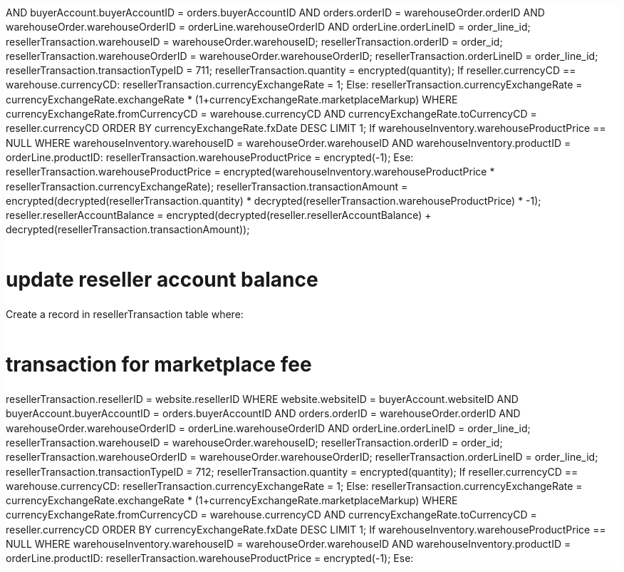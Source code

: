 AND buyerAccount.buyerAccountID = orders.buyerAccountID
AND orders.orderID = warehouseOrder.orderID
AND warehouseOrder.warehouseOrderID = orderLine.warehouseOrderID
AND orderLine.orderLineID = order_line_id;
resellerTransaction.warehouseID = warehouseOrder.warehouseID;
resellerTransaction.orderID = order_id;
resellerTransaction.warehouseOrderID = warehouseOrder.warehouseOrderID;
resellerTransaction.orderLineID = order_line_id;
resellerTransaction.transactionTypeID = 711;
resellerTransaction.quantity = encrypted(quantity);
If reseller.currencyCD == warehouse.currencyCD:
resellerTransaction.currencyExchangeRate = 1;
Else:
resellerTransaction.currencyExchangeRate = currencyExchangeRate.exchangeRate * (1+currencyExchangeRate.marketplaceMarkup)
WHERE currencyExchangeRate.fromCurrencyCD = warehouse.currencyCD
AND currencyExchangeRate.toCurrencyCD = reseller.currencyCD
ORDER BY currencyExchangeRate.fxDate DESC
LIMIT 1;
If warehouseInventory.warehouseProductPrice == NULL
WHERE warehouseInventory.warehouseID = warehouseOrder.warehouseID 
AND warehouseInventory.productID = orderLine.productID:
resellerTransaction.warehouseProductPrice = encrypted(-1);
Ese:
resellerTransaction.warehouseProductPrice = encrypted(warehouseInventory.warehouseProductPrice * resellerTransaction.currencyExchangeRate);
resellerTransaction.transactionAmount = encrypted(decrypted(resellerTransaction.quantity) * decrypted(resellerTransaction.warehouseProductPrice) * -1);
reseller.resellerAccountBalance = encrypted(decrypted(reseller.resellerAccountBalance) + decrypted(resellerTransaction.transactionAmount)); 
# update reseller account balance
Create a record in resellerTransaction table where: 
# transaction for marketplace fee
resellerTransaction.resellerID = website.resellerID 
WHERE website.websiteID = buyerAccount.websiteID
AND buyerAccount.buyerAccountID = orders.buyerAccountID
AND orders.orderID = warehouseOrder.orderID
AND warehouseOrder.warehouseOrderID = orderLine.warehouseOrderID
AND orderLine.orderLineID = order_line_id;
resellerTransaction.warehouseID = warehouseOrder.warehouseID;
resellerTransaction.orderID = order_id;
resellerTransaction.warehouseOrderID = warehouseOrder.warehouseOrderID;
resellerTransaction.orderLineID = order_line_id;
resellerTransaction.transactionTypeID = 712;
resellerTransaction.quantity = encrypted(quantity);
If reseller.currencyCD == warehouse.currencyCD:
resellerTransaction.currencyExchangeRate = 1;
Else:
resellerTransaction.currencyExchangeRate = currencyExchangeRate.exchangeRate * (1+currencyExchangeRate.marketplaceMarkup)
WHERE currencyExchangeRate.fromCurrencyCD = warehouse.currencyCD
AND currencyExchangeRate.toCurrencyCD = reseller.currencyCD
ORDER BY currencyExchangeRate.fxDate DESC
LIMIT 1;
If warehouseInventory.warehouseProductPrice == NULL
WHERE warehouseInventory.warehouseID = warehouseOrder.warehouseID 
AND warehouseInventory.productID = orderLine.productID:
resellerTransaction.warehouseProductPrice = encrypted(-1);
Ese: